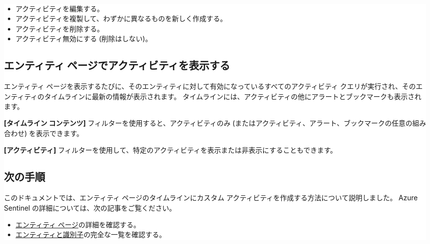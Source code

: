 - アクティビティを編集する。
- アクティビティを複製して、わずかに異なるものを新しく作成する。
- アクティビティを削除する。
- アクティビティ無効にする (削除はしない)。

## <a name="view-activities-in-an-entity-page"></a>エンティティ ページでアクティビティを表示する

エンティティ ページを表示するたびに、そのエンティティに対して有効になっているすべてのアクティビティ クエリが実行され、そのエンティティのタイムラインに最新の情報が表示されます。 タイムラインには、アクティビティの他にアラートとブックマークも表示されます。 

**[タイムライン コンテンツ]** フィルターを使用すると、アクティビティのみ (またはアクティビティ、アラート、ブックマークの任意の組み合わせ) を表示できます。  

**[アクティビティ]** フィルターを使用して、特定のアクティビティを表示または非表示にすることもできます。 

## <a name="next-steps"></a>次の手順

このドキュメントでは、エンティティ ページのタイムラインにカスタム アクティビティを作成する方法について説明しました。 Azure Sentinel の詳細については、次の記事をご覧ください。
- [エンティティ ページ](identify-threats-with-entity-behavior-analytics.md)の詳細を確認する。
- [エンティティと識別子](entities-reference.md)の完全な一覧を確認する。
